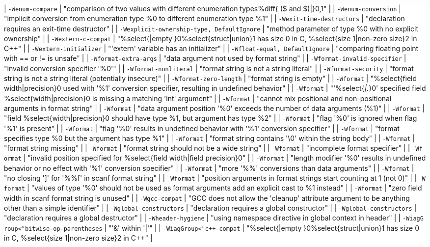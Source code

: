 | `-Wenum-compare`	 | "comparison of two values with different enumeration types%diff{ ($ and $)|}0,1"	 |
| `-Wenum-conversion`	 | "implicit conversion from enumeration type %0 to different enumeration type %1"	 |
| `-Wexit-time-destructors`	 | "declaration requires an exit-time destructor"	 |
| `-Wexplicit-ownership-type, DefaultIgnore`	 | "method parameter of type %0 with no explicit ownership"	 |
| `-Wextern-c-compat`	 | "%select{|empty }0%select{struct|union}1 has size 0 in C, %select{size 1|non-zero size}2 in C++"	 |
| `-Wextern-initializer`	 | "'extern' variable has an initializer"	 |
| `-Wfloat-equal, DefaultIgnore`	 | "comparing floating point with == or != is unsafe"	 |
| `-Wformat-extra-args`	 | "data argument not used by format string"	 |
| `-Wformat-invalid-specifier`	 | "invalid conversion specifier '%0'"	 |
| `-Wformat-nonliteral`	 | "format string is not a string literal"	 |
| `-Wformat-security`	 | "format string is not a string literal (potentially insecure)"	 |
| `-Wformat-zero-length`	 | "format string is empty"	 |
| `-Wformat`	 | "%select{field width|precision}0 used with '%1' conversion specifier, resulting in undefined behavior"	 |
| `-Wformat`	 | "'%select{*|.*}0' specified field %select{width|precision}0 is missing a matching 'int' argument"	 |
| `-Wformat`	 | "cannot mix positional and non-positional arguments in format string"	 |
| `-Wformat`	 | "data argument position '%0' exceeds the number of data arguments (%1)"	 |
| `-Wformat`	 | "field %select{width|precision}0 should have type %1, but argument has type %2"	 |
| `-Wformat`	 | "flag '%0' is ignored when flag '%1' is present"	 |
| `-Wformat`	 | "flag '%0' results in undefined behavior with '%1' conversion specifier"	 |
| `-Wformat`	 | "format specifies type %0 but the argument has type %1"	 |
| `-Wformat`	 | "format string contains '\\0' within the string body"	 |
| `-Wformat`	 | "format string missing"	 |
| `-Wformat`	 | "format string should not be a wide string"	 |
| `-Wformat`	 | "incomplete format specifier"	 |
| `-Wformat`	 | "invalid position specified for %select{field width|field precision}0"	 |
| `-Wformat`	 | "length modifier '%0' results in undefined behavior or no effect with '%1' conversion specifier"	 |
| `-Wformat`	 | "more '%%' conversions than data arguments"	 |
| `-Wformat`	 | "no closing ']' for '%%[' in scanf format string"	 |
| `-Wformat`	 | "position arguments in format strings start counting at 1 (not 0)"	 |
| `-Wformat`	 | "values of type '%0' should not be used as format arguments add an explicit cast to %1 instead"	 |
| `-Wformat`	 | "zero field width in scanf format string is unused"	 |
| `-Wgcc-compat`	 | "GCC does not allow the 'cleanup' attribute argument to be anything other than a simple identifier"	 |
| `-Wglobal-constructors`	 | "declaration requires a global constructor"	 |
| `-Wglobal-constructors`	 | "declaration requires a global destructor"	 |
| `-Wheader-hygiene`	 | "using namespace directive in global context in header"	 |
| `-WiagGroup<"bitwise-op-parentheses`	 | "'&' within '|'"	 |
| `-WiagGroup<"c++-compat`	 | "%select{|empty }0%select{struct|union}1 has size 0 in C, %select{size 1|non-zero size}2 in C++"	 |